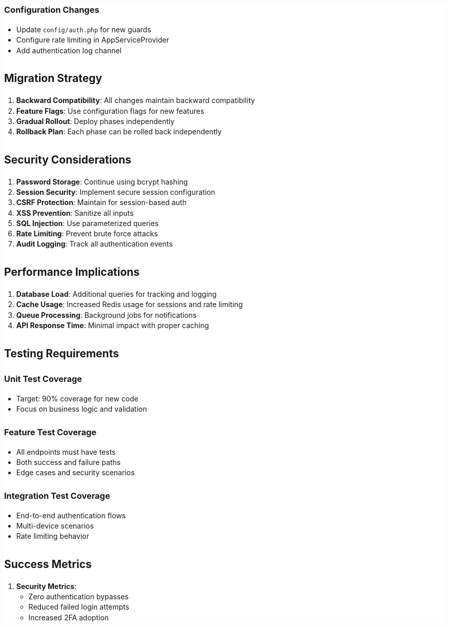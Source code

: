 ### Configuration Changes
- Update `config/auth.php` for new guards
- Configure rate limiting in AppServiceProvider
- Add authentication log channel

## Migration Strategy

1. **Backward Compatibility**: All changes maintain backward compatibility
2. **Feature Flags**: Use configuration flags for new features
3. **Gradual Rollout**: Deploy phases independently
4. **Rollback Plan**: Each phase can be rolled back independently

## Security Considerations

1. **Password Storage**: Continue using bcrypt hashing
2. **Session Security**: Implement secure session configuration
3. **CSRF Protection**: Maintain for session-based auth
4. **XSS Prevention**: Sanitize all inputs
5. **SQL Injection**: Use parameterized queries
6. **Rate Limiting**: Prevent brute force attacks
7. **Audit Logging**: Track all authentication events

## Performance Implications

1. **Database Load**: Additional queries for tracking and logging
2. **Cache Usage**: Increased Redis usage for sessions and rate limiting
3. **Queue Processing**: Background jobs for notifications
4. **API Response Time**: Minimal impact with proper caching

## Testing Requirements

### Unit Test Coverage
- Target: 90% coverage for new code
- Focus on business logic and validation

### Feature Test Coverage
- All endpoints must have tests
- Both success and failure paths
- Edge cases and security scenarios

### Integration Test Coverage
- End-to-end authentication flows
- Multi-device scenarios
- Rate limiting behavior

## Success Metrics

1. **Security Metrics**:
   - Zero authentication bypasses
   - Reduced failed login attempts
   - Increased 2FA adoption
